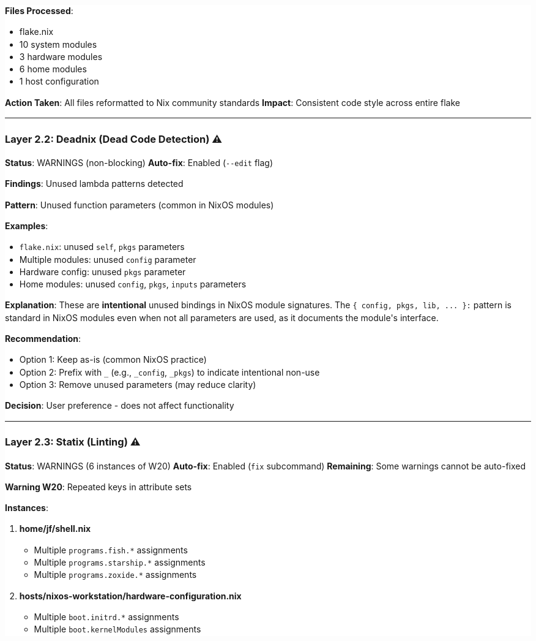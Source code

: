 **Files Processed**:
- flake.nix
- 10 system modules
- 3 hardware modules
- 6 home modules
- 1 host configuration

**Action Taken**: All files reformatted to Nix community standards
**Impact**: Consistent code style across entire flake

---

### Layer 2.2: Deadnix (Dead Code Detection) ⚠️

**Status**: WARNINGS (non-blocking)
**Auto-fix**: Enabled (`--edit` flag)

**Findings**: Unused lambda patterns detected

**Pattern**: Unused function parameters (common in NixOS modules)

**Examples**:
- `flake.nix`: unused `self`, `pkgs` parameters
- Multiple modules: unused `config` parameter
- Hardware config: unused `pkgs` parameter
- Home modules: unused `config`, `pkgs`, `inputs` parameters

**Explanation**:
These are **intentional** unused bindings in NixOS module signatures. The `{ config, pkgs, lib, ... }:` pattern is standard in NixOS modules even when not all parameters are used, as it documents the module's interface.

**Recommendation**: 
- Option 1: Keep as-is (common NixOS practice)
- Option 2: Prefix with `_` (e.g., `_config`, `_pkgs`) to indicate intentional non-use
- Option 3: Remove unused parameters (may reduce clarity)

**Decision**: User preference - does not affect functionality

---

### Layer 2.3: Statix (Linting) ⚠️

**Status**: WARNINGS (6 instances of W20)
**Auto-fix**: Enabled (`fix` subcommand)
**Remaining**: Some warnings cannot be auto-fixed

**Warning W20**: Repeated keys in attribute sets

**Instances**:

1. **home/jf/shell.nix**
   - Multiple `programs.fish.*` assignments
   - Multiple `programs.starship.*` assignments
   - Multiple `programs.zoxide.*` assignments

2. **hosts/nixos-workstation/hardware-configuration.nix**
   - Multiple `boot.initrd.*` assignments
   - Multiple `boot.kernelModules` assignments
